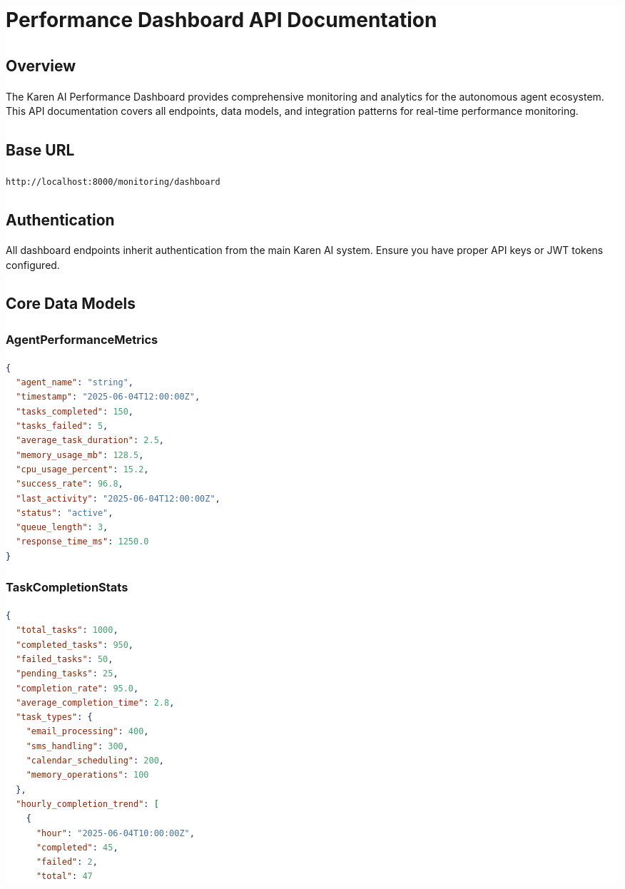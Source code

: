 # Performance Dashboard API Documentation

## Overview

The Karen AI Performance Dashboard provides comprehensive monitoring and analytics for the autonomous agent ecosystem. This API documentation covers all endpoints, data models, and integration patterns for real-time performance monitoring.

## Base URL

```
http://localhost:8000/monitoring/dashboard
```

## Authentication

All dashboard endpoints inherit authentication from the main Karen AI system. Ensure you have proper API keys or JWT tokens configured.

## Core Data Models

### AgentPerformanceMetrics

```json
{
  "agent_name": "string",
  "timestamp": "2025-06-04T12:00:00Z",
  "tasks_completed": 150,
  "tasks_failed": 5,
  "average_task_duration": 2.5,
  "memory_usage_mb": 128.5,
  "cpu_usage_percent": 15.2,
  "success_rate": 96.8,
  "last_activity": "2025-06-04T12:00:00Z",
  "status": "active",
  "queue_length": 3,
  "response_time_ms": 1250.0
}
```

### TaskCompletionStats

```json
{
  "total_tasks": 1000,
  "completed_tasks": 950,
  "failed_tasks": 50,
  "pending_tasks": 25,
  "completion_rate": 95.0,
  "average_completion_time": 2.8,
  "task_types": {
    "email_processing": 400,
    "sms_handling": 300,
    "calendar_scheduling": 200,
    "memory_operations": 100
  },
  "hourly_completion_trend": [
    {
      "hour": "2025-06-04T10:00:00Z",
      "completed": 45,
      "failed": 2,
      "total": 47
```